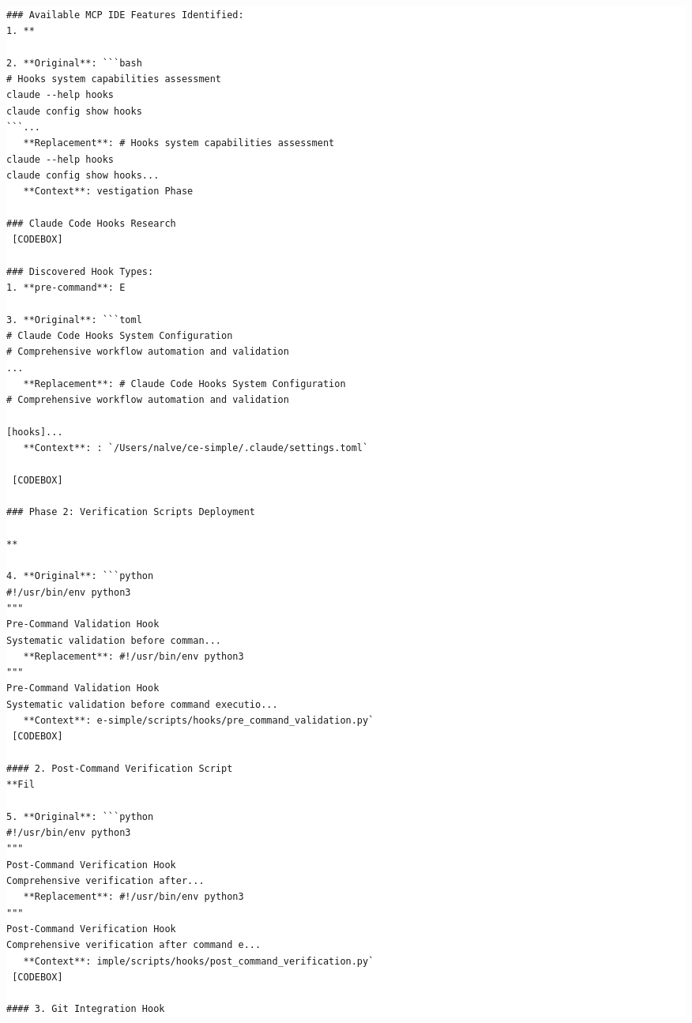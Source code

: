 ```...
### Available MCP IDE Features Identified:
1. **

2. **Original**: ```bash
# Hooks system capabilities assessment
claude --help hooks
claude config show hooks
```...
   **Replacement**: # Hooks system capabilities assessment
claude --help hooks
claude config show hooks...
   **Context**: vestigation Phase

### Claude Code Hooks Research
 [CODEBOX] 

### Discovered Hook Types:
1. **pre-command**: E

3. **Original**: ```toml
# Claude Code Hooks System Configuration
# Comprehensive workflow automation and validation
...
   **Replacement**: # Claude Code Hooks System Configuration
# Comprehensive workflow automation and validation

[hooks]...
   **Context**: : `/Users/nalve/ce-simple/.claude/settings.toml`

 [CODEBOX] 

### Phase 2: Verification Scripts Deployment

**

4. **Original**: ```python
#!/usr/bin/env python3
"""
Pre-Command Validation Hook
Systematic validation before comman...
   **Replacement**: #!/usr/bin/env python3
"""
Pre-Command Validation Hook
Systematic validation before command executio...
   **Context**: e-simple/scripts/hooks/pre_command_validation.py`
 [CODEBOX] 

#### 2. Post-Command Verification Script  
**Fil

5. **Original**: ```python
#!/usr/bin/env python3
"""
Post-Command Verification Hook
Comprehensive verification after...
   **Replacement**: #!/usr/bin/env python3
"""
Post-Command Verification Hook
Comprehensive verification after command e...
   **Context**: imple/scripts/hooks/post_command_verification.py`
 [CODEBOX] 

#### 3. Git Integration Hook
```

[Acción]: $ARGUMENTS
[Acción]: $ARGUMENTS
[Acción]: $ARGUMENTS